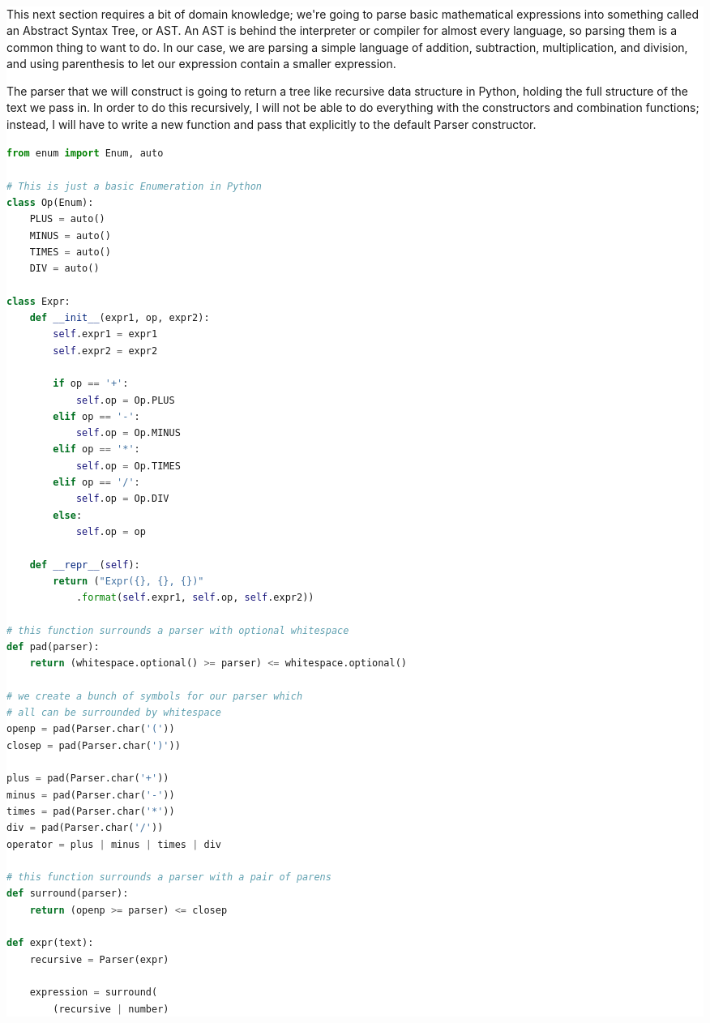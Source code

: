 This next section requires a bit of domain knowledge; we're going to parse basic mathematical expressions into something called an Abstract Syntax Tree, or AST. An AST is behind the interpreter or compiler for almost every language, so parsing them is a common thing to want to do. In our case, we are parsing a simple language of addition, subtraction, multiplication, and division, and using parenthesis to let our expression contain a smaller expression.

The parser that we will construct is going to return a tree like recursive data structure in Python, holding the full structure of the text we pass in. In order to do this recursively, I will not be able to do everything with the constructors and combination functions; instead, I will have to write a new function and pass that explicitly to the default Parser constructor.

```python
from enum import Enum, auto

# This is just a basic Enumeration in Python
class Op(Enum):
    PLUS = auto()
    MINUS = auto()
    TIMES = auto()
    DIV = auto()

class Expr:
    def __init__(expr1, op, expr2):
        self.expr1 = expr1
        self.expr2 = expr2
        
        if op == '+':
            self.op = Op.PLUS
        elif op == '-':
            self.op = Op.MINUS
        elif op == '*':
            self.op = Op.TIMES
        elif op == '/':
            self.op = Op.DIV
        else:
            self.op = op
    
    def __repr__(self):
        return ("Expr({}, {}, {})"
            .format(self.expr1, self.op, self.expr2))

# this function surrounds a parser with optional whitespace
def pad(parser):
    return (whitespace.optional() >= parser) <= whitespace.optional()

# we create a bunch of symbols for our parser which
# all can be surrounded by whitespace
openp = pad(Parser.char('('))
closep = pad(Parser.char(')'))

plus = pad(Parser.char('+'))
minus = pad(Parser.char('-'))
times = pad(Parser.char('*'))
div = pad(Parser.char('/'))
operator = plus | minus | times | div

# this function surrounds a parser with a pair of parens
def surround(parser):
    return (openp >= parser) <= closep

def expr(text):
    recursive = Parser(expr)
    
    expression = surround(
        (recursive | number)
```